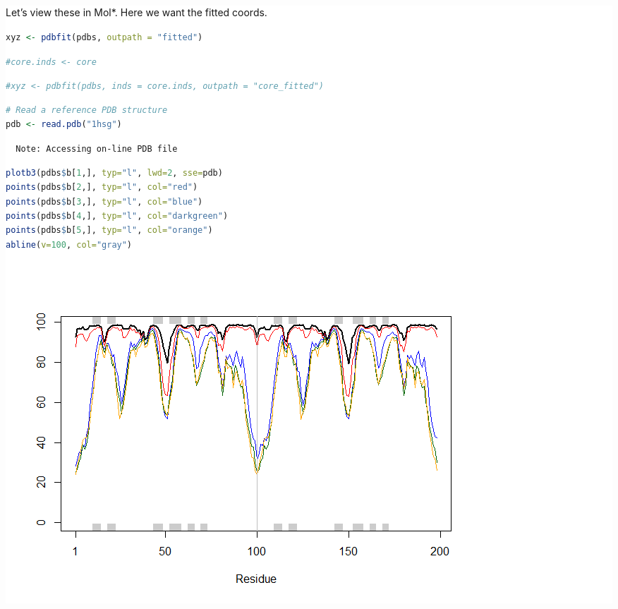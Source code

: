 Let’s view these in Mol\*. Here we want the fitted coords.

``` r
xyz <- pdbfit(pdbs, outpath = "fitted")
```

``` r
#core.inds <- core
```

``` r
#xyz <- pdbfit(pdbs, inds = core.inds, outpath = "core_fitted")
```

``` r
# Read a reference PDB structure
pdb <- read.pdb("1hsg")
```

      Note: Accessing on-line PDB file

``` r
plotb3(pdbs$b[1,], typ="l", lwd=2, sse=pdb)
points(pdbs$b[2,], typ="l", col="red")
points(pdbs$b[3,], typ="l", col="blue")
points(pdbs$b[4,], typ="l", col="darkgreen")
points(pdbs$b[5,], typ="l", col="orange")
abline(v=100, col="gray")
```

![](Changcheng_Class11_Structure-prediction-with-AlphaFold2_files/figure-commonmark/unnamed-chunk-11-1.png)
